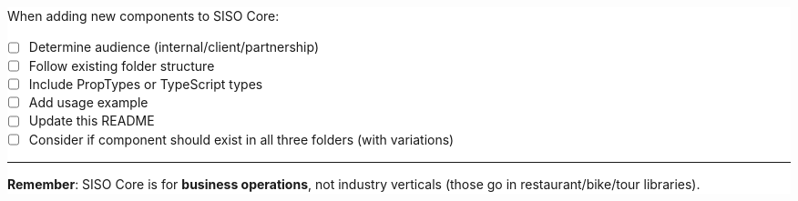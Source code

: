 When adding new components to SISO Core:

- [ ] Determine audience (internal/client/partnership)
- [ ] Follow existing folder structure
- [ ] Include PropTypes or TypeScript types
- [ ] Add usage example
- [ ] Update this README
- [ ] Consider if component should exist in all three folders (with variations)

---

**Remember**: SISO Core is for **business operations**, not industry verticals (those go in restaurant/bike/tour libraries).
